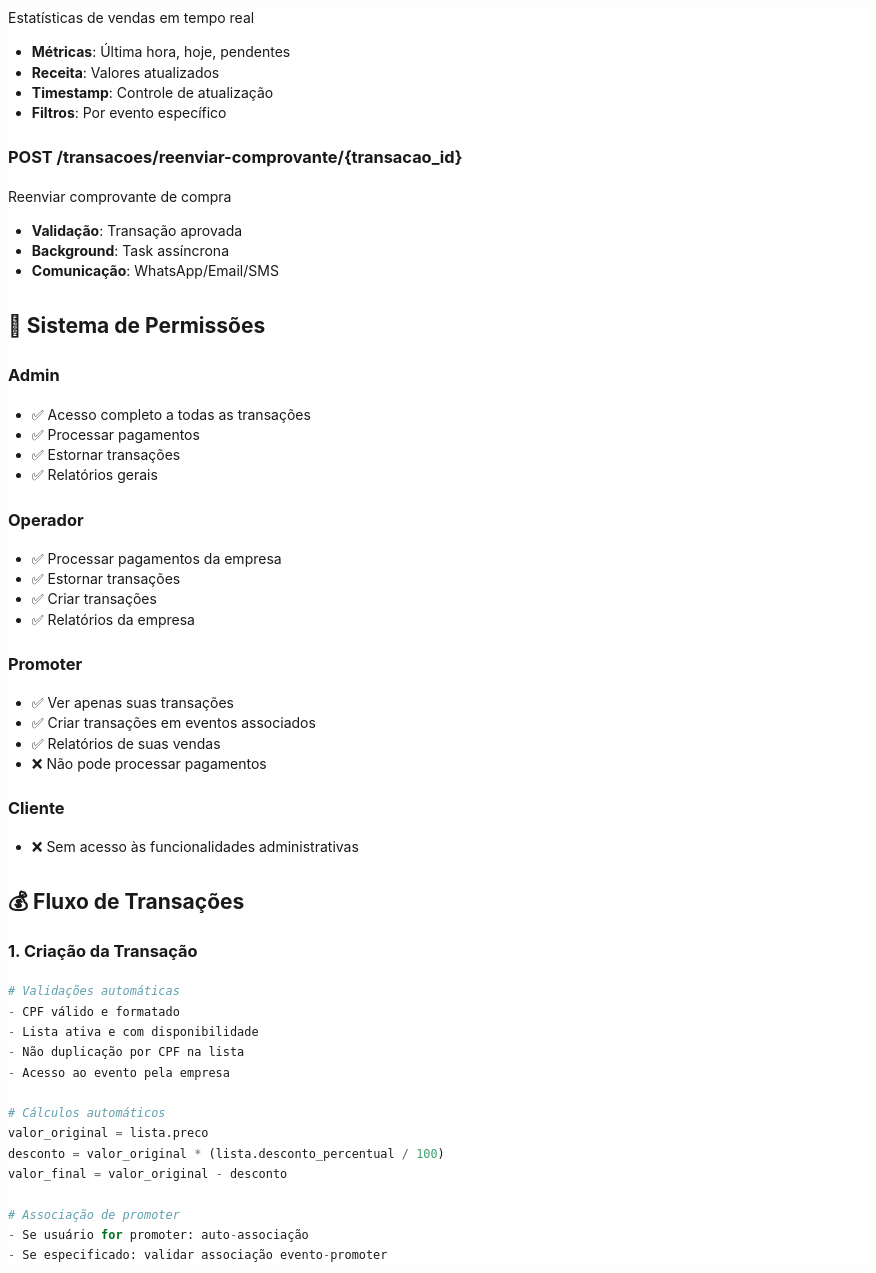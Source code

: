 Estatísticas de vendas em tempo real

- **Métricas**: Última hora, hoje, pendentes
- **Receita**: Valores atualizados
- **Timestamp**: Controle de atualização
- **Filtros**: Por evento específico

### **POST /transacoes/reenviar-comprovante/{transacao_id}**

Reenviar comprovante de compra

- **Validação**: Transação aprovada
- **Background**: Task assíncrona
- **Comunicação**: WhatsApp/Email/SMS

## 🔐 Sistema de Permissões

### **Admin**

- ✅ Acesso completo a todas as transações
- ✅ Processar pagamentos
- ✅ Estornar transações
- ✅ Relatórios gerais

### **Operador**

- ✅ Processar pagamentos da empresa
- ✅ Estornar transações
- ✅ Criar transações
- ✅ Relatórios da empresa

### **Promoter**

- ✅ Ver apenas suas transações
- ✅ Criar transações em eventos associados
- ✅ Relatórios de suas vendas
- ❌ Não pode processar pagamentos

### **Cliente**

- ❌ Sem acesso às funcionalidades administrativas

## 💰 Fluxo de Transações

### **1. Criação da Transação**

```python
# Validações automáticas
- CPF válido e formatado
- Lista ativa e com disponibilidade
- Não duplicação por CPF na lista
- Acesso ao evento pela empresa

# Cálculos automáticos
valor_original = lista.preco
desconto = valor_original * (lista.desconto_percentual / 100)
valor_final = valor_original - desconto

# Associação de promoter
- Se usuário for promoter: auto-associação
- Se especificado: validar associação evento-promoter
```
